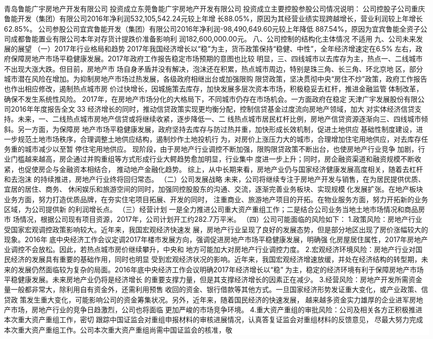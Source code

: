 青岛鲁能广宇房地产开发有限公司
投资成立东莞鲁能广宇房地产开发有限公司
投资成立主要控股参股公司情况说明：
公司控股子公司重庆鲁能开发（集团）有限公司2016年净利润532,105,542.24元较上年增
长88.05%，原因为其经营业绩实现跨越增长，营业利润较上年增长62.85%。
公司参股公司宜宾鲁能开发（集团）有限公司2016年净利润-98,490,649.60元较上年降低
887.54%，原因为宜宾鲁能全资子公司成都鲁能置业有限公司本年对存货计提跌价准备影响利
润182,600,000.00元。
八、公司控制的结构化主体情况
不适用
九、公司未来发展的展望
（一）2017年行业格局和趋势
2017年我国经济增长以“稳”为主，货币政策保持“稳健、中性”，全年经济增速定在6.5%
左右，政府保障房地产市场平稳健康发展。2017年政府工作报告稳定市场预期的意图也比较
明显，三、四线城市以去库存为主，热点一、二线城市不出现大涨大跌。但目前，房地产市
场自身矛盾并没有解决，泡沫还在积累，热点城市周边，特别是珠三角、长三角、环北京地
区，部分城市潜在风险在增加。为抑制房地产市场过热发展，各级政府相继出台或加强限购
限贷政策，坚决贯彻中央“房住不炒”政策，政府工作报告也作出相应修改，遏制热点城市房
价过快增长，因城施策去库存，加快发展多层次资本市场，积极稳妥去杠杆，推进金融监管
体制改革，确保不发生系统性风险。
2017年，在房地产市场分化的大格局下，不同城市仍存在市场机会。一方面政府在稳定
天津广宇发展股份有限公司2016年年度报告全文
33
经济增长的同时，推动信贷政策实现更均衡分配，控制信贷基金过度流向房地产领域，加大
对实体经济信贷支持。未来，一、二线热点城市房地产信贷或将继续收紧，逐步降低一、二
线热点城市居民杠杆比例，房地产信贷资源逐渐向三、四线城市倾斜。另一方面，为保障房
地产市场平稳健康发展，政府坚持去库存与防过热并重，加快形成长效机制，促进土地供应
基础性制度建设，进一步规范土地市场秩序，合理调整土地供应结构，遏制炒作土地投机行
为，对房价上涨压力大的城市，合理增加住宅用地供应，对去库存任务重的城市减少以至暂
停住宅用地供应。
现阶段，由于房地产行业调控不断加强，限购限贷政策不断出台，也使房地产行业竞争
加剧，行业门槛越来越高，房企通过并购重组等方式形成行业大鳄趋势愈加明显，行业集中
度进一步上升；同时，房企融资渠道和融资规模不断收紧，也促使房企与金融资本相结合，
推动地产金融化趋势。
综上，从中长期来看，房地产业仍与国家经济健康发展高度相关，随着去杠杆和去泡沫
的持续推进，房地产行业终将回归常态。
（二）公司发展战略
未来，公司将继续专注于房地产开发与销售，在为居民提供优质、宜居的居住、商务、
休闲娱乐和旅游空间的同时，加强同控股股东的沟通、交流，逐渐完善业务板块、实现规模
化发展扩张。在地产板块业务方面，努力打造优质品牌，在夯实住宅项目拓展、开发的同时，
注重商业、旅游地产项目的开拓。在物业服务方面，努力开拓新的业务区域，为公司提供新
的利润增长点。
（三）经营计划
一是全力推进公司重大资产重组工作；二是结合公司业务当地土地市场情况和商品房市
场情况，根据公司现有项目资源，2017年，公司计划开工约282.7万平米。
（四）公司可能面临的风险如下：
1.政策风险：房地产行业受国家宏观调控政策影响较大。近年来，我国宏观经济快速发
展，房地产行业呈现了良好的发展态势，但是部分地区出现了房价涨幅较大的现象。2016年
底中央经济工作会议定调2017年楼市发展方向，强调促进房地产市场平稳健康发展，明确强
化房屋居住属性，2017年房地产业调控不会放松。因此，若热点城市房价继续攀升，中央和
地方可能加大对房地产行业调控力度。
2.宏观经济环境风险：房地产行业对国民经济的发展具有重要的基础作用，同时也明显
受到宏观经济状况的影响。近年来，我国宏观经济增速放缓，并处在经济结构的转型期，未
来的发展仍然面临较为复杂的局面。2016年底中央经济工作会议明确2017年经济增长以“稳”
为主，稳定的经济环境有利于保障房地产市场平稳健康发展。未来房地产业仍将是经济增长
的重要支撑力量，但是其支撑经济增长的因素正在减少。
3.经营风险：房地产开发所需资金量一般都非常大，除利用自有资金外，还需利用预售
收回的资金、银行借款等其他方式。一旦国家经济形势发证重大变化，或产业政策、信贷政
策发生重大变化，可能影响公司的资金筹集状况。另外，近年来，随着国民经济的快速发展，
越来越多资金实力雄厚的企业进军房地产市场，房地产行业的竞争日趋激烈，公司也将面临
更加严峻的市场竞争环境。
4.重大资产重组的审批风险：公司及相关各方正积极推进本次重大资产重组工作，密切
跟踪中国证监会对重组申报材料的审核进展情况，认真答复证监会对重组材料的反馈意见，
尽最大努力完成本次重大资产重组工作。公司本次重大资产重组尚需中国证监会的核准，敬